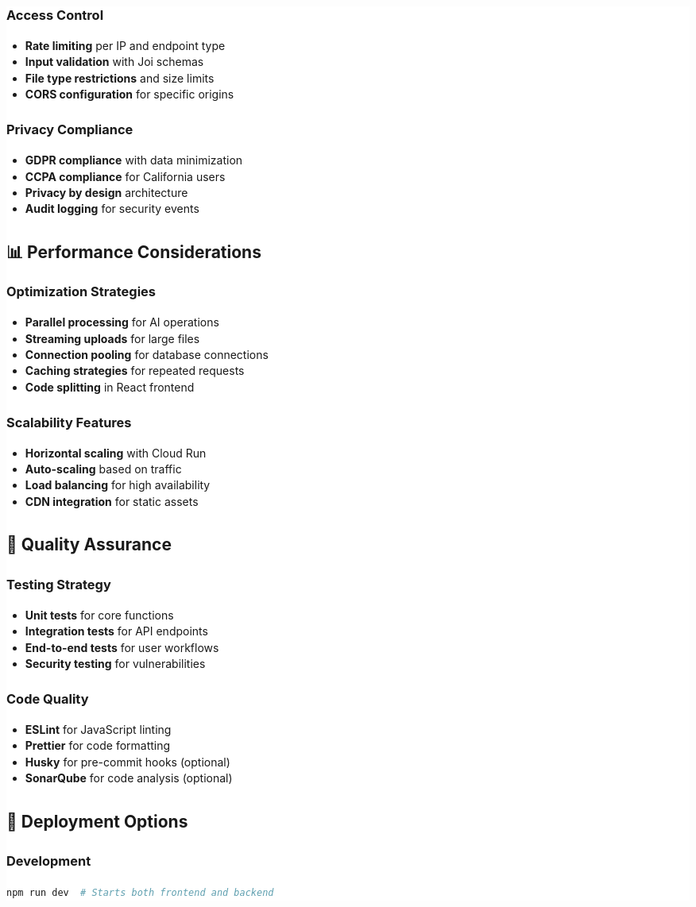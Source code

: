 ### Access Control
- **Rate limiting** per IP and endpoint type
- **Input validation** with Joi schemas
- **File type restrictions** and size limits
- **CORS configuration** for specific origins

### Privacy Compliance
- **GDPR compliance** with data minimization
- **CCPA compliance** for California users
- **Privacy by design** architecture
- **Audit logging** for security events

## 📊 Performance Considerations

### Optimization Strategies
- **Parallel processing** for AI operations
- **Streaming uploads** for large files
- **Connection pooling** for database connections
- **Caching strategies** for repeated requests
- **Code splitting** in React frontend

### Scalability Features
- **Horizontal scaling** with Cloud Run
- **Auto-scaling** based on traffic
- **Load balancing** for high availability
- **CDN integration** for static assets

## 🧪 Quality Assurance

### Testing Strategy
- **Unit tests** for core functions
- **Integration tests** for API endpoints
- **End-to-end tests** for user workflows
- **Security testing** for vulnerabilities

### Code Quality
- **ESLint** for JavaScript linting
- **Prettier** for code formatting
- **Husky** for pre-commit hooks (optional)
- **SonarQube** for code analysis (optional)

## 🚀 Deployment Options

### Development
```bash
npm run dev  # Starts both frontend and backend
```
